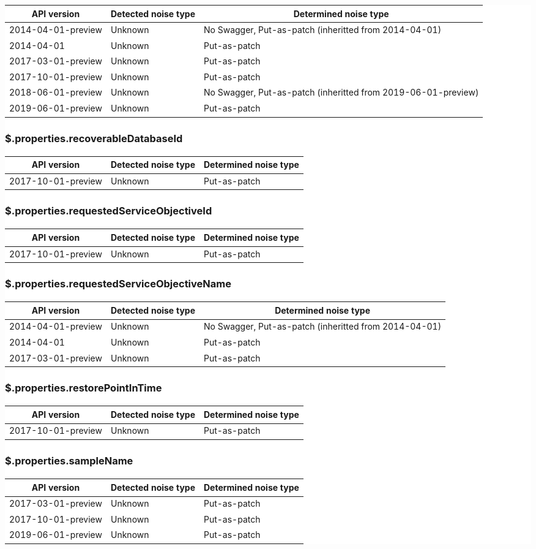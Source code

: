 | API version        | Detected noise type | Determined noise type                                         |
| ------------------ | ------------------- | ------------------------------------------------------------- |
| 2014-04-01-preview | Unknown             | No Swagger, Put-as-patch (inheritted from 2014-04-01)         |
| 2014-04-01         | Unknown             | Put-as-patch                                                  |
| 2017-03-01-preview | Unknown             | Put-as-patch                                                  |
| 2017-10-01-preview | Unknown             | Put-as-patch                                                  |
| 2018-06-01-preview | Unknown             | No Swagger, Put-as-patch (inheritted from 2019-06-01-preview) |
| 2019-06-01-preview | Unknown             | Put-as-patch                                                  |

### \$.properties.recoverableDatabaseId

| API version        | Detected noise type | Determined noise type |
| ------------------ | ------------------- | --------------------- |
| 2017-10-01-preview | Unknown             | Put-as-patch          |

### \$.properties.requestedServiceObjectiveId

| API version        | Detected noise type | Determined noise type |
| ------------------ | ------------------- | --------------------- |
| 2017-10-01-preview | Unknown             | Put-as-patch          |

### \$.properties.requestedServiceObjectiveName

| API version        | Detected noise type | Determined noise type                                 |
| ------------------ | ------------------- | ----------------------------------------------------- |
| 2014-04-01-preview | Unknown             | No Swagger, Put-as-patch (inheritted from 2014-04-01) |
| 2014-04-01         | Unknown             | Put-as-patch                                          |
| 2017-03-01-preview | Unknown             | Put-as-patch                                          |

### \$.properties.restorePointInTime

| API version        | Detected noise type | Determined noise type |
| ------------------ | ------------------- | --------------------- |
| 2017-10-01-preview | Unknown             | Put-as-patch          |

### \$.properties.sampleName

| API version        | Detected noise type | Determined noise type |
| ------------------ | ------------------- | --------------------- |
| 2017-03-01-preview | Unknown             | Put-as-patch          |
| 2017-10-01-preview | Unknown             | Put-as-patch          |
| 2019-06-01-preview | Unknown             | Put-as-patch          |

